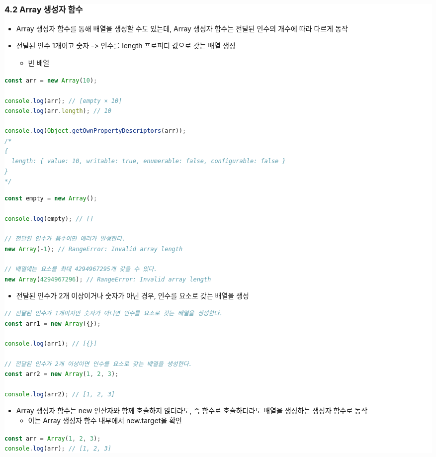 

### 4.2 Array 생성자 함수

- Array 생성자 함수를 통해 배열을 생성할 수도 있는데, Array 생성자 함수는 전달된 인수의 개수에 따라 다르게 동작

- 전달된 인수 1개이고 숫자 -> 인수를 length 프로퍼티 값으로 갖는 배열 생성
  - 빈 배열

```javascript
const arr = new Array(10);

console.log(arr); // [empty × 10]
console.log(arr.length); // 10

console.log(Object.getOwnPropertyDescriptors(arr));
/*
{
  length: { value: 10, writable: true, enumerable: false, configurable: false }
}
*/
```

```javascript
const empty = new Array();

console.log(empty); // []

// 전달된 인수가 음수이면 에러가 발생한다.
new Array(-1); // RangeError: Invalid array length

// 배열에는 요소를 최대 4294967295개 갖을 수 있다.
new Array(4294967296); // RangeError: Invalid array length
```

- 전달된 인수가 2개 이상이거나 숫자가 아닌 경우, 인수를 요소로 갖는 배열을 생성

```javascript
// 전달된 인수가 1개이지만 숫자가 아니면 인수를 요소로 갖는 배열을 생성한다.
const arr1 = new Array({});

console.log(arr1); // [{}]

// 전달된 인수가 2개 이상이면 인수를 요소로 갖는 배열을 생성한다.
const arr2 = new Array(1, 2, 3);

console.log(arr2); // [1, 2, 3]
```

- Array 생성자 함수는 new 연산자와 함께 호출하지 않더라도, 즉 함수로 호출하더라도 배열을 생성하는 생성자 함수로 동작
  - 이는 Array 생성자 함수 내부에서 new.target을 확인

```javascript
const arr = Array(1, 2, 3);
console.log(arr); // [1, 2, 3]
```
